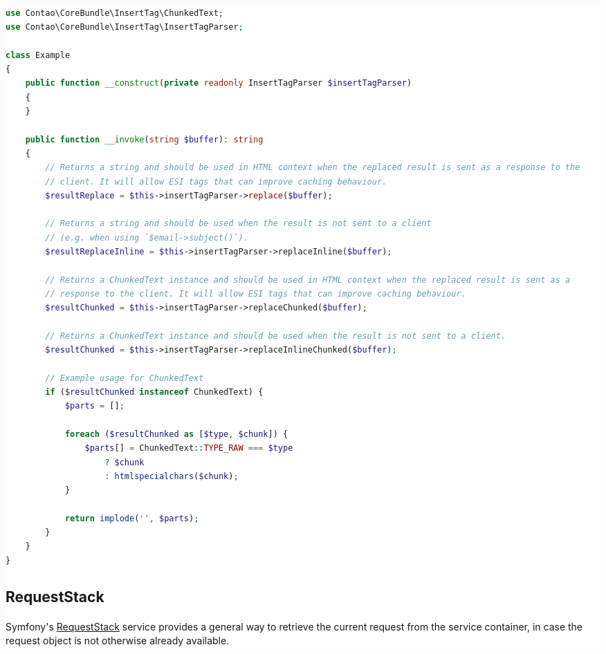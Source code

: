 ```php
use Contao\CoreBundle\InsertTag\ChunkedText;
use Contao\CoreBundle\InsertTag\InsertTagParser;

class Example
{
    public function __construct(private readonly InsertTagParser $insertTagParser)
    {
    }

    public function __invoke(string $buffer): string
    {
        // Returns a string and should be used in HTML context when the replaced result is sent as a response to the 
        // client. It will allow ESI tags that can improve caching behaviour.
        $resultReplace = $this->insertTagParser->replace($buffer);

        // Returns a string and should be used when the result is not sent to a client 
        // (e.g. when using `$email->subject()`).
        $resultReplaceInline = $this->insertTagParser->replaceInline($buffer);

        // Returns a ChunkedText instance and should be used in HTML context when the replaced result is sent as a 
        // response to the client. It will allow ESI tags that can improve caching behaviour.
        $resultChunked = $this->insertTagParser->replaceChunked($buffer);

        // Returns a ChunkedText instance and should be used when the result is not sent to a client.
        $resultChunked = $this->insertTagParser->replaceInlineChunked($buffer);

        // Example usage for ChunkedText
        if ($resultChunked instanceof ChunkedText) {
            $parts = [];

            foreach ($resultChunked as [$type, $chunk]) {
                $parts[] = ChunkedText::TYPE_RAW === $type
                    ? $chunk
                    : htmlspecialchars($chunk);
            }

            return implode('', $parts);
        }
    }
}
```


## RequestStack

Symfony's [RequestStack][RequestStack] service provides a general way to retrieve the current request from the service
container, in case the request object is not otherwise already available.


[SimpleTokenUsage]: https://github.com/contao/contao/blob/5.x/core-bundle/tests/String/SimpleTokenParserTest.php
[ExpressionLanguage]: https://symfony.com/doc/current/components/expression_language.html
[ExpressionProvider]: https://symfony.com/doc/current/components/expression_language/extending.html#components-expression-language-provider
[RequestTokens]: /framework/request-tokens/
[DoctrineBundle]: https://symfony.com/doc/current/reference/configuration/doctrine.html
[RequestStack]: https://symfony.com/doc/current/service_container/request.html
[ResponseContext]: /framework/response-context/
[ContainerConfig]: /reference/config/
[SymfonyMailer]: https://symfony.com/doc/current/mailer.html
[ContentUrlGenerator]: /framework/routing/content-routing/